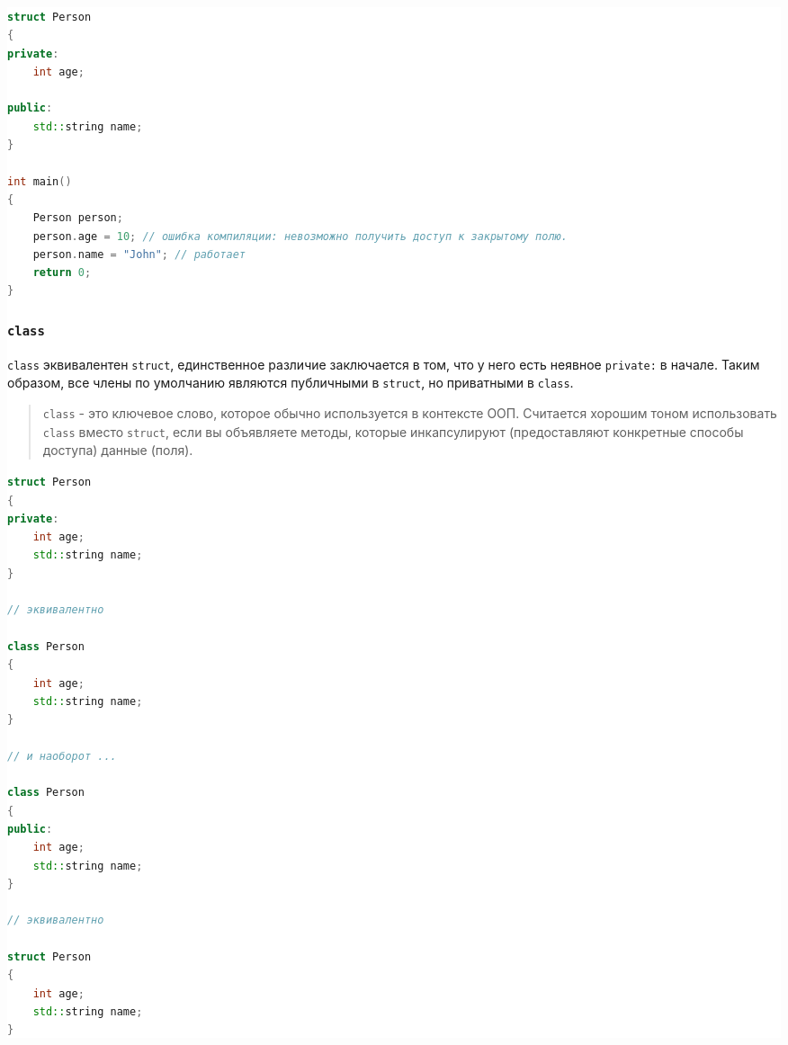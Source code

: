 ```cpp
struct Person
{
private:
    int age;

public:
    std::string name;
}

int main()
{
    Person person;
    person.age = 10; // ошибка компиляции: невозможно получить доступ к закрытому полю.
    person.name = "John"; // работает
    return 0;
}
```


### `class`

`class` эквивалентен `struct`, единственное различие
заключается в том, что у него есть неявное `private:` в начале.
Таким образом, все члены по умолчанию являются публичными в `struct`, но приватными в `class`.

> `class` - это ключевое слово, которое обычно используется в контексте ООП.
> Считается хорошим тоном использовать `class` вместо `struct`, если вы объявляете методы,
> которые инкапсулируют (предоставляют конкретные способы доступа) данные (поля).

```cpp
struct Person
{
private:
    int age;
    std::string name;
}

// эквивалентно

class Person
{
    int age;
    std::string name;
}

// и наоборот ...

class Person
{
public:
    int age;
    std::string name;
}

// эквивалентно

struct Person
{
    int age;
    std::string name;
}
```
